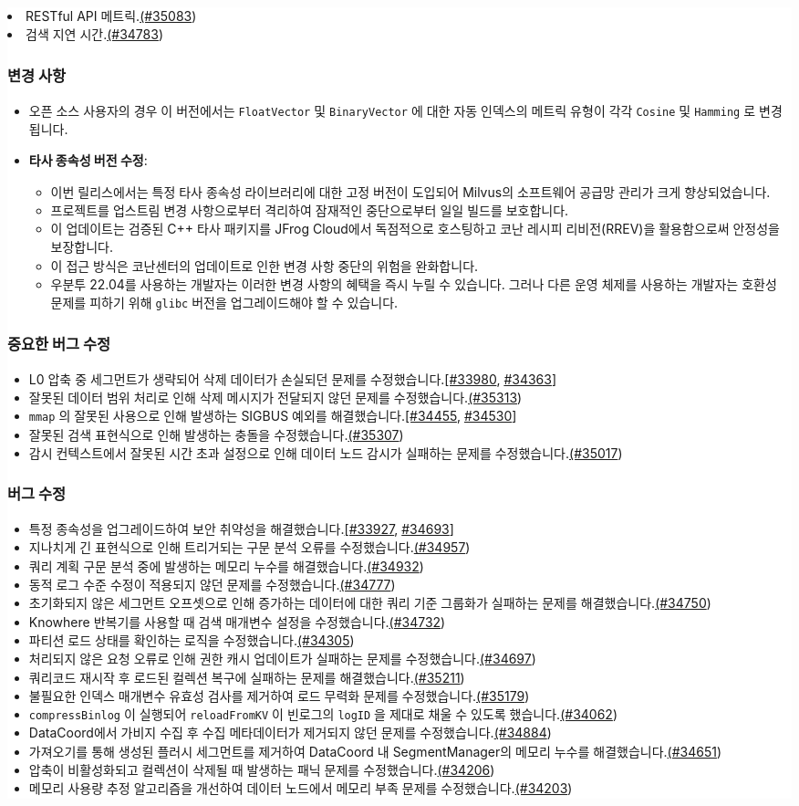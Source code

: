 <li>RESTful API 메트릭.<a href="https://github.com/milvus-io/milvus/pull/35083">(#35083</a>)</li>
<li>검색 지연 시간.<a href="https://github.com/milvus-io/milvus/pull/34783">(#34783</a>)</li>
</ul></li>
</ul>
<h3 id="Changes" class="common-anchor-header">변경 사항</h3><ul>
<li><p>오픈 소스 사용자의 경우 이 버전에서는 <code translate="no">FloatVector</code> 및 <code translate="no">BinaryVector</code> 에 대한 자동 인덱스의 메트릭 유형이 각각 <code translate="no">Cosine</code> 및 <code translate="no">Hamming</code> 로 변경됩니다.</p></li>
<li><p><strong>타사 종속성 버전 수정</strong>:</p>
<ul>
<li>이번 릴리스에서는 특정 타사 종속성 라이브러리에 대한 고정 버전이 도입되어 Milvus의 소프트웨어 공급망 관리가 크게 향상되었습니다.</li>
<li>프로젝트를 업스트림 변경 사항으로부터 격리하여 잠재적인 중단으로부터 일일 빌드를 보호합니다.</li>
<li>이 업데이트는 검증된 C++ 타사 패키지를 JFrog Cloud에서 독점적으로 호스팅하고 코난 레시피 리비전(RREV)을 활용함으로써 안정성을 보장합니다.</li>
<li>이 접근 방식은 코난센터의 업데이트로 인한 변경 사항 중단의 위험을 완화합니다.</li>
<li>우분투 22.04를 사용하는 개발자는 이러한 변경 사항의 혜택을 즉시 누릴 수 있습니다. 그러나 다른 운영 체제를 사용하는 개발자는 호환성 문제를 피하기 위해 <code translate="no">glibc</code> 버전을 업그레이드해야 할 수 있습니다.</li>
</ul></li>
</ul>
<h3 id="Critical-bug-fixes" class="common-anchor-header">중요한 버그 수정</h3><ul>
<li>L0 압축 중 세그먼트가 생략되어 삭제 데이터가 손실되던 문제를 수정했습니다.<a href="https://github.com/milvus-io/milvus/pull/33980">[#33980</a>, <a href="https://github.com/milvus-io/milvus/pull/34363">#34363</a>]</li>
<li>잘못된 데이터 범위 처리로 인해 삭제 메시지가 전달되지 않던 문제를 수정했습니다.<a href="https://github.com/milvus-io/milvus/pull/35313">(#35313</a>)</li>
<li><code translate="no">mmap</code> 의 잘못된 사용으로 인해 발생하는 SIGBUS 예외를 해결했습니다.<a href="https://github.com/milvus-io/milvus/pull/34455">[#34455</a>, <a href="https://github.com/milvus-io/milvus/pull/34530">#34530</a>]</li>
<li>잘못된 검색 표현식으로 인해 발생하는 충돌을 수정했습니다.<a href="https://github.com/milvus-io/milvus/pull/35307">(#35307</a>)</li>
<li>감시 컨텍스트에서 잘못된 시간 초과 설정으로 인해 데이터 노드 감시가 실패하는 문제를 수정했습니다.<a href="https://github.com/milvus-io/milvus/pull/35017">(#35017</a>)</li>
</ul>
<h3 id="Bug-fixes" class="common-anchor-header">버그 수정</h3><ul>
<li>특정 종속성을 업그레이드하여 보안 취약성을 해결했습니다.<a href="https://github.com/milvus-io/milvus/pull/33927">[#33927</a>, <a href="https://github.com/milvus-io/milvus/pull/34693">#34693</a>]</li>
<li>지나치게 긴 표현식으로 인해 트리거되는 구문 분석 오류를 수정했습니다.<a href="https://github.com/milvus-io/milvus/pull/34957">(#34957</a>)</li>
<li>쿼리 계획 구문 분석 중에 발생하는 메모리 누수를 해결했습니다.<a href="https://github.com/milvus-io/milvus/pull/34932">(#34932</a>)</li>
<li>동적 로그 수준 수정이 적용되지 않던 문제를 수정했습니다.<a href="https://github.com/milvus-io/milvus/pull/34777">(#34777</a>)</li>
<li>초기화되지 않은 세그먼트 오프셋으로 인해 증가하는 데이터에 대한 쿼리 기준 그룹화가 실패하는 문제를 해결했습니다.<a href="https://github.com/milvus-io/milvus/pull/34750">(#34750</a>)</li>
<li>Knowhere 반복기를 사용할 때 검색 매개변수 설정을 수정했습니다.<a href="https://github.com/milvus-io/milvus/pull/34732">(#34732</a>)</li>
<li>파티션 로드 상태를 확인하는 로직을 수정했습니다.<a href="https://github.com/milvus-io/milvus/pull/34305">(#34305</a>)</li>
<li>처리되지 않은 요청 오류로 인해 권한 캐시 업데이트가 실패하는 문제를 수정했습니다.<a href="https://github.com/milvus-io/milvus/pull/34697">(#34697</a>)</li>
<li>쿼리코드 재시작 후 로드된 컬렉션 복구에 실패하는 문제를 해결했습니다.<a href="https://github.com/milvus-io/milvus/pull/35211">(#35211</a>)</li>
<li>불필요한 인덱스 매개변수 유효성 검사를 제거하여 로드 무력화 문제를 수정했습니다.<a href="https://github.com/milvus-io/milvus/pull/35179">(#35179</a>)</li>
<li><code translate="no">compressBinlog</code> 이 실행되어 <code translate="no">reloadFromKV</code> 이 빈로그의 <code translate="no">logID</code> 을 제대로 채울 수 있도록 했습니다.<a href="https://github.com/milvus-io/milvus/pull/34062">(#34062</a>)</li>
<li>DataCoord에서 가비지 수집 후 수집 메타데이터가 제거되지 않던 문제를 수정했습니다.<a href="https://github.com/milvus-io/milvus/pull/34884">(#34884</a>)</li>
<li>가져오기를 통해 생성된 플러시 세그먼트를 제거하여 DataCoord 내 SegmentManager의 메모리 누수를 해결했습니다.<a href="https://github.com/milvus-io/milvus/pull/34651">(#34651</a>)</li>
<li>압축이 비활성화되고 컬렉션이 삭제될 때 발생하는 패닉 문제를 수정했습니다.<a href="https://github.com/milvus-io/milvus/pull/34206">(#34206</a>)</li>
<li>메모리 사용량 추정 알고리즘을 개선하여 데이터 노드에서 메모리 부족 문제를 수정했습니다.<a href="https://github.com/milvus-io/milvus/pull/34203">(#34203</a>)</li>